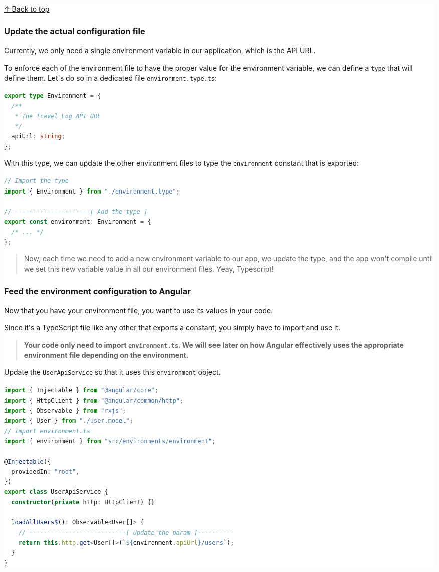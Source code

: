 <a href="#top">↑ Back to top</a>

### Update the actual configuration file

Currently, we only need a single environment variable in our application, which is the API URL.

To enforce each of the environment file to have the proper value for the environment variable, we can define a `type` that will define them. Let's do so in a dedicated file `environment.type.ts`:

```ts
export type Environment = {
  /**
   * The Travel Log API URL
   */
  apiUrl: string;
};
```

With this type, we can update the other environment files to type the `environment` constant that is exported:

```ts
// Import the type
import { Environment } from "./environment.type";

// ---------------------[ Add the type ]
export const environment: Environment = {
  /* ... */
};
```

> Now, each time we need to add a new environment variable to our app, we update the type, and the app won't compile until we set this new variable value in all our environment files. Yeay, Typescript!

### Feed the environment configuration to Angular

Now that you have your environment file, you want to use its values in your code.

Since it's a TypeScript file like any other that exports a constant, you simply have to import and use it.

> **Your code only need to import `environment.ts`. We will see later on how Angular effectively uses the appropriate environment file depending on the environment.**

Update the `UserApiService` so that it uses this `environment` object.

```ts
import { Injectable } from "@angular/core";
import { HttpClient } from "@angular/common/http";
import { Observable } from "rxjs";
import { User } from "./user.model";
// Import environment.ts
import { environment } from "src/environments/environment";

@Injectable({
  providedIn: "root",
})
export class UserApiService {
  constructor(private http: HttpClient) {}

  loadAllUsers$(): Observable<User[]> {
    // ---------------------------[ Update the param ]----------
    return this.http.get<User[]>(`${environment.apiUrl}/users`);
  }
}
```


[angular-component]: https://angular.io/guide/architecture#components
[angular-guard]: https://angular.io/guide/router#preventing-unauthorized-access
[cordova]: https://cordova.apache.org/
[ionic]: https://ionicframework.com/
[ionic-tabs]: https://ionicframework.com/docs/components/#tabs
[lazy-loading]: https://angular.io/guide/lazy-loading-ngmodules
[rxjs-delay-when]: http://reactivex.io/rxjs/class/es6/Observable.js~Observable.html#instance-method-delayWhen
[sass]: http://sass-lang.com
[travel-log-api]: https://comem-travel-log-api.onrender.com/